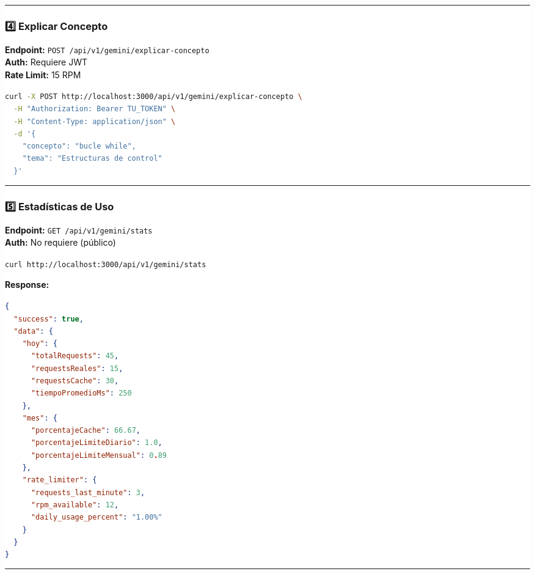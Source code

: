 
---

### 4️⃣ Explicar Concepto

**Endpoint:** `POST /api/v1/gemini/explicar-concepto`  
**Auth:** Requiere JWT  
**Rate Limit:** 15 RPM

```bash
curl -X POST http://localhost:3000/api/v1/gemini/explicar-concepto \
  -H "Authorization: Bearer TU_TOKEN" \
  -H "Content-Type: application/json" \
  -d '{
    "concepto": "bucle while",
    "tema": "Estructuras de control"
  }'
```

---

### 5️⃣ Estadísticas de Uso

**Endpoint:** `GET /api/v1/gemini/stats`  
**Auth:** No requiere (público)

```bash
curl http://localhost:3000/api/v1/gemini/stats
```

**Response:**
```json
{
  "success": true,
  "data": {
    "hoy": {
      "totalRequests": 45,
      "requestsReales": 15,
      "requestsCache": 30,
      "tiempoPromedioMs": 250
    },
    "mes": {
      "porcentajeCache": 66.67,
      "porcentajeLimiteDiario": 1.0,
      "porcentajeLimiteMensual": 0.89
    },
    "rate_limiter": {
      "requests_last_minute": 3,
      "rpm_available": 12,
      "daily_usage_percent": "1.00%"
    }
  }
}
```

---